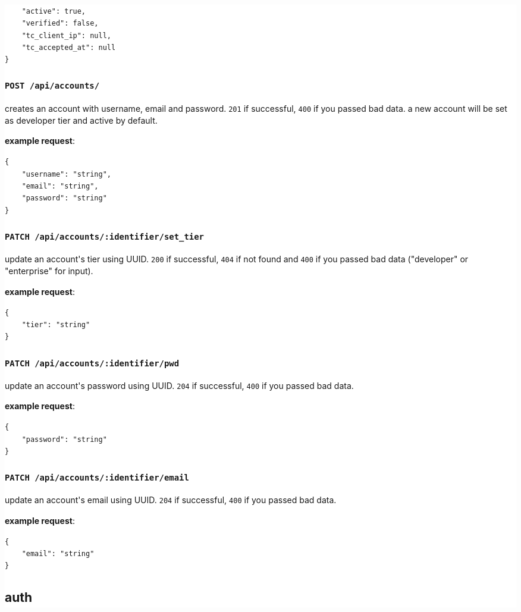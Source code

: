```$xslt
    "active": true,
    "verified": false,
    "tc_client_ip": null,
    "tc_accepted_at": null
}
```

### `POST /api/accounts/`
creates an account with username, email and password. `201` if successful, `400` if you passed bad data. a new account will be set as developer tier and active by default. 

**example request**:
```$xslt
{   
    "username": "string", 
    "email": "string", 
    "password": "string"
}
```

### `PATCH /api/accounts/:identifier/set_tier`
update an account's tier using UUID. `200` if successful, `404` if not found and `400` if you passed bad data ("developer" or "enterprise" for input).

**example request**:
```$xslt
{   
    "tier": "string"
}
```

### `PATCH /api/accounts/:identifier/pwd`
update an account's password using UUID. `204` if successful, `400` if you passed bad data. 

**example request**:
```$xslt
{   
    "password": "string"
}
```

### `PATCH /api/accounts/:identifier/email`
update an account's email using UUID. `204` if successful, `400` if you passed bad data. 

**example request**:
```$xslt
{   
    "email": "string"
}
```

## auth

